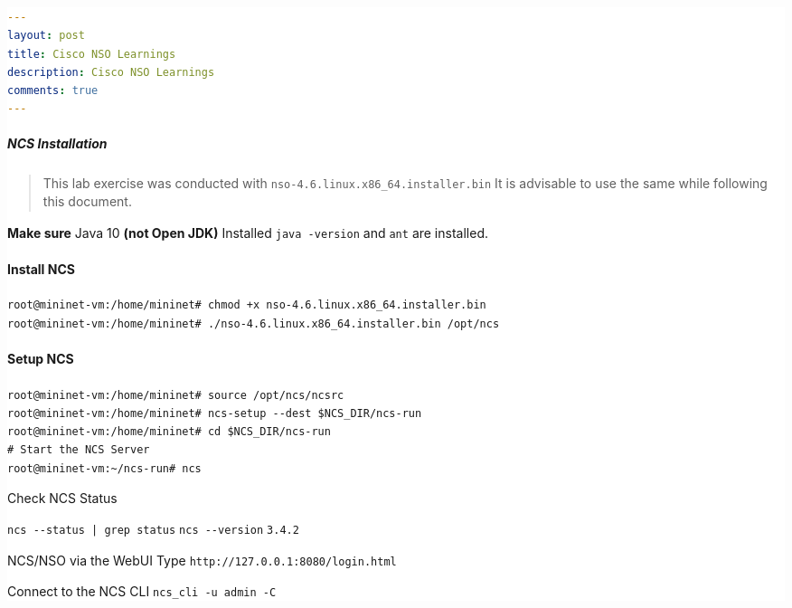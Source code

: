 ```yaml
---
layout: post
title: Cisco NSO Learnings
description: Cisco NSO Learnings
comments: true
---
```





##### NCS Installation


> This lab exercise was conducted with `nso-4.6.linux.x86_64.installer.bin` It is advisable to use the same while following this document.


**Make sure** Java 10 **(not Open JDK)** Installed `java -version` and `ant` are installed.

#### Install NCS

```shell
root@mininet-vm:/home/mininet# chmod +x nso-4.6.linux.x86_64.installer.bin
root@mininet-vm:/home/mininet# ./nso-4.6.linux.x86_64.installer.bin /opt/ncs
```

#### Setup NCS

```shell
root@mininet-vm:/home/mininet# source /opt/ncs/ncsrc
root@mininet-vm:/home/mininet# ncs-setup --dest $NCS_DIR/ncs-run
root@mininet-vm:/home/mininet# cd $NCS_DIR/ncs-run
# Start the NCS Server
root@mininet-vm:~/ncs-run# ncs
```

Check NCS Status

`ncs --status | grep status`
`ncs --version`
`3.4.2`

NCS/NSO via the WebUI
Type `http://127.0.0.1:8080/login.html`

Connect to the NCS CLI
`ncs_cli -u admin -C`

